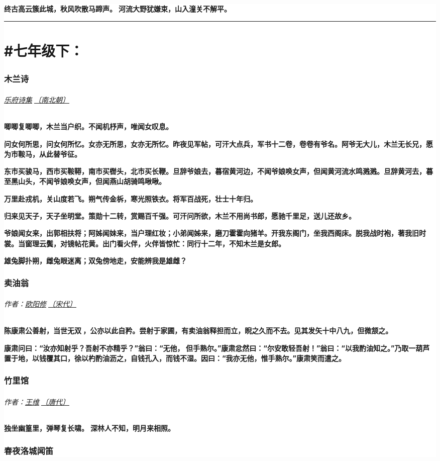 **终古高云簇此城，秋风吹散马蹄声。**
		**河流大野犹嫌束，山入潼关不解平。**



------



# #七年级下：



### 木兰诗

###### [乐府诗集](https://so.gushiwen.cn/search.aspx?value=乐府诗集) [〔南北朝〕](https://so.gushiwen.cn/shiwens/default.aspx?cstr=南北朝)

**唧唧复唧唧，木兰当户织。不闻机杼声，唯闻女叹息。**

**问女何所思，问女何所忆。女亦无所思，女亦无所忆。昨夜见军帖，可汗大点兵，军书十二卷，卷卷有爷名。阿爷无大儿，木兰无长兄，愿为市鞍马，从此替爷征。**

**东市买骏马，西市买鞍鞯，南市买辔头，北市买长鞭。旦辞爷娘去，暮宿黄河边，不闻爷娘唤女声，但闻黄河流水鸣溅溅。旦辞黄河去，暮至黑山头，不闻爷娘唤女声，但闻燕山胡骑鸣啾啾。**

**万里赴戎机，关山度若飞。朔气传金柝，寒光照铁衣。将军百战死，壮士十年归。**

**归来见天子，天子坐明堂。策勋十二转，赏赐百千强。可汗问所欲，木兰不用尚书郎，愿驰千里足，送儿还故乡。**

**爷娘闻女来，出郭相扶将；阿姊闻妹来，当户理红妆；小弟闻姊来，磨刀霍霍向猪羊。开我东阁门，坐我西阁床。脱我战时袍，著我旧时裳。当窗理云鬓，对镜帖花黄。出门看火伴，火伴皆惊忙：同行十二年，不知木兰是女郎。**

**雄兔脚扑朔，雌兔眼迷离；双兔傍地走，安能辨我是雄雌？**



### 卖油翁

###### 作者：[欧阳修](https://so.gushiwen.cn/authorv_7ab3b8200774.aspx) [〔宋代〕](https://so.gushiwen.cn/shiwens/default.aspx?cstr=宋代)

**陈康肃公善射，当世无双 ，公亦以此自矜。尝射于家圃，有卖油翁释担而立，睨之久而不去。见其发矢十中八九，但微颔之。**

**康肃问曰：“汝亦知射乎？吾射不亦精乎？”翁曰：“无他， 但手熟尔。”康肃忿然曰：“尔安敢轻吾射！”翁曰：“以我酌油知之。”乃取一葫芦置于地，以钱覆其口，徐以杓酌油沥之，自钱孔入，而钱不湿。因曰：“我亦无他，惟手熟尔。”康肃笑而遣之。**



### 竹里馆

###### 作者：[王维](https://so.gushiwen.cn/authorv_52fceee85532.aspx) [〔唐代〕](https://so.gushiwen.cn/shiwens/default.aspx?cstr=唐代)

**独坐幽篁里，弹琴复长啸。**
		**深林人不知，明月来相照。**



### 春夜洛城闻笛
